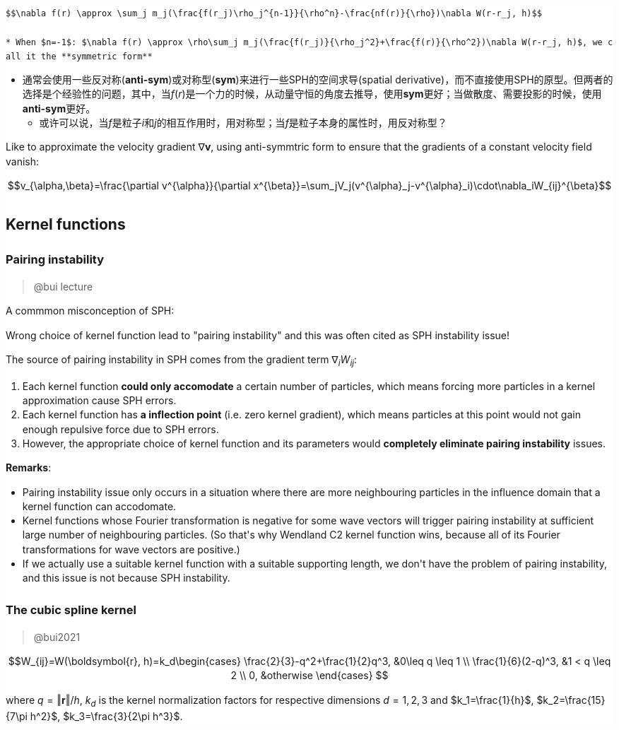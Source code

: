     $$\nabla f(r) \approx \sum_j m_j(\frac{f(r_j)\rho_j^{n-1}}{\rho^n}-\frac{nf(r)}{\rho})\nabla W(r-r_j, h)$$

    * When $n=-1$: $\nabla f(r) \approx \rho\sum_j m_j(\frac{f(r_j)}{\rho_j^2}+\frac{f(r)}{\rho^2})\nabla W(r-r_j, h)$, we call it the **symmetric form**

* 通常会使用一些反对称(**anti-sym**)或对称型(**sym**)来进行一些SPH的空间求导(spatial derivative)，而不直接使用SPH的原型。但两者的选择是个经验性的问题，其中，当$f(r)$是一个力的时候，从动量守恒的角度去推导，使用**sym**更好；当做散度、需要投影的时候，使用**anti-sym**更好。
    * 或许可以说，当$f$是粒子$i$和$j$的相互作用时，用对称型；当$f$是粒子本身的属性时，用反对称型？

Like to approximate the velocity gradient $\nabla\boldsymbol{v}$, using anti-symmtric form to ensure that the gradients of a constant velocity field vanish:

$$v_{\alpha,\beta}=\frac{\partial v^{\alpha}}{\partial x^{\beta}}=\sum_jV_j(v^{\alpha}_j-v^{\alpha}_i)\cdot\nabla_iW_{ij}^{\beta}$$

## Kernel functions

### Pairing instability

> @bui lecture

A commmon misconception of SPH:

Wrong choice of kernel function lead to "pairing instability" and this was often cited as SPH instability issue!

The source of pairing instability in SPH comes from the gradient term $\nabla_iW_{ij}$:

1. Each kernel function **could only accomodate** a certain number of particles, which means forcing more particles in a kernel approximation cause SPH errors.
2. Each kernel function has **a inflection point** (i.e. zero kernel gradient), which means particles at this point would not gain enough repulsive force due to SPH errors.
3. However, the appropriate choice of kernel function and its parameters would **completely eliminate pairing instability** issues.

**Remarks**:

* Pairing instability issue only occurs in a situation where there are more neighbouring particles in the influence domain that a kernel function can accodomate.
* Kernel functions whose Fourier transformation is negative for some wave vectors will trigger pairing instability at sufficient large number of neighbouring particles. (So that's why Wendland C2 kernel function wins, because all of its Fourier transformations for wave vectors are positive.)
* If we actually use a suitable kernel function with a suitable supporting length, we don't have the problem of pairing instability, and this issue is not because SPH instability.

### The cubic spline kernel

> @bui2021

$$W_{ij}=W(\boldsymbol{r}, h)=k_d\begin{cases}
  \frac{2}{3}-q^2+\frac{1}{2}q^3, &0\leq q \leq 1 \\ \frac{1}{6}(2-q)^3, &1 < q \leq 2 \\ 0, &otherwise
\end{cases} $$

where $q = \Vert\boldsymbol{r}\Vert/h$, $k_d$ is the kernel normalization factors for respective dimensions $d=1,2,3$ and $k_1=\frac{1}{h}$, $k_2=\frac{15}{7\pi h^2}$, $k_3=\frac{3}{2\pi h^3}$.
